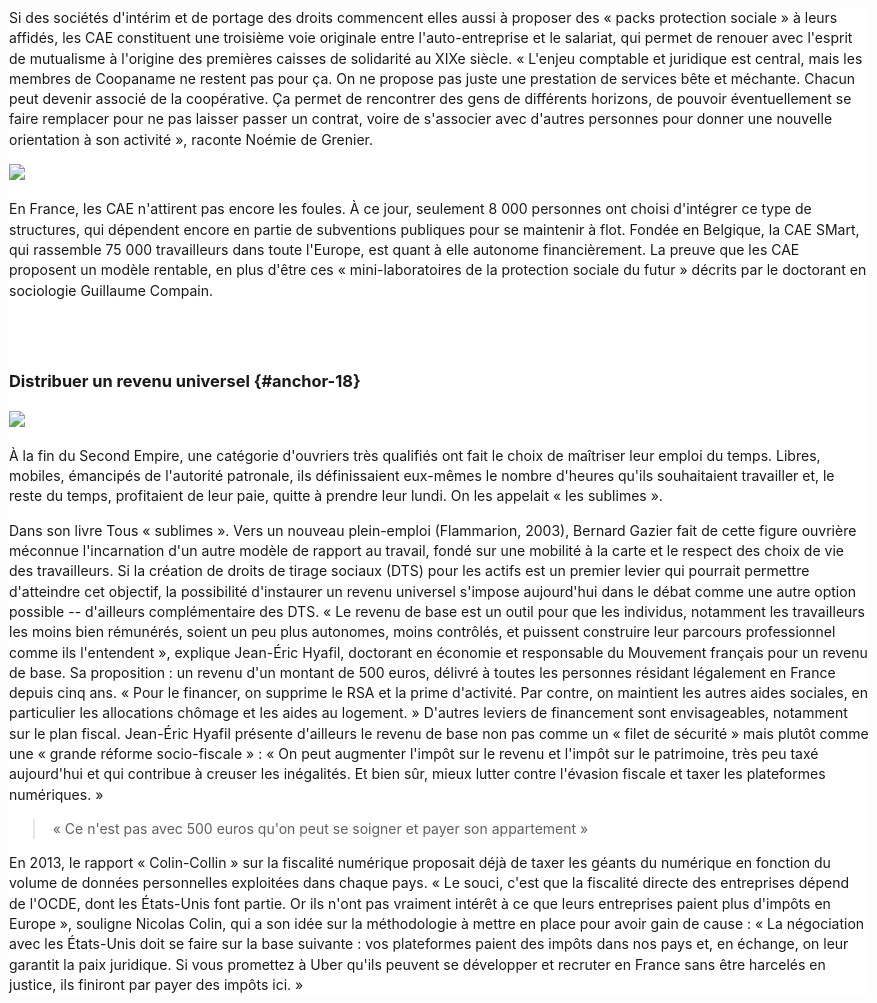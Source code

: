 Si des sociétés d'intérim et de portage des droits commencent elles aussi à proposer des « packs protection sociale » à leurs affidés, les CAE constituent une troisième voie originale entre l'auto-entreprise et le salariat, qui permet de renouer avec l'esprit de mutualisme à l'origine des premières caisses de solidarité au XIXe siècle. « L'enjeu comptable et juridique est central, mais les membres de Coopaname ne restent pas pour ça. On ne propose pas juste une prestation de services bête et méchante. Chacun peut devenir associé de la coopérative. Ça permet de rencontrer des gens de différents horizons, de pouvoir éventuellement se faire remplacer pour ne pas laisser passer un contrat, voire de s'associer avec d'autres personnes pour donner une nouvelle orientation à son activité », raconte Noémie de Grenier.

![](https://s3-eu-west-1.amazonaws.com/usb-prd-upload/images/thumb_840xh/58249c3ed9b5b.jpg)

En France, les CAE n'attirent pas encore les foules. À ce jour, seulement 8 000 personnes ont choisi d'intégrer ce type de structures, qui dépendent encore en partie de subventions publiques pour se maintenir à flot. Fondée en Belgique, la CAE SMart, qui rassemble 75 000 travailleurs dans toute l'Europe, est quant à elle autonome financièrement. La preuve que les CAE proposent un modèle rentable, en plus d'être ces « mini-laboratoires de la protection sociale du futur » décrits par le doctorant en sociologie Guillaume Compain.

###  

### **Distribuer un revenu universel** {#anchor-18}

![](https://s3-eu-west-1.amazonaws.com/usb-prd-upload/images/thumb_840xh/58249cec53b06.jpg)

À la fin du Second Empire, une catégorie d'ouvriers très qualifiés ont fait le choix de maîtriser leur emploi du temps. Libres, mobiles, émancipés de l'autorité patronale, ils définissaient eux-mêmes le nombre d'heures qu'ils souhaitaient travailler et, le reste du temps, profitaient de leur paie, quitte à prendre leur lundi. On les appelait « les sublimes ».

Dans son livre Tous « sublimes ». Vers un nouveau plein-emploi (Flammarion, 2003), Bernard Gazier fait de cette figure ouvrière méconnue l'incarnation d'un autre modèle de rapport au travail, fondé sur une mobilité à la carte et le respect des choix de vie des travailleurs. Si la création de droits de tirage sociaux (DTS) pour les actifs est un premier levier qui pourrait permettre d'atteindre cet objectif, la possibilité d'instaurer un revenu universel s'impose aujourd'hui dans le débat comme une autre option possible -- d'ailleurs complémentaire des DTS. « Le revenu de base est un outil pour que les individus, notamment les travailleurs les moins bien rémunérés, soient un peu plus autonomes, moins contrôlés, et puissent construire leur parcours professionnel comme ils l'entendent », explique Jean-Éric Hyafil, doctorant en économie et responsable du Mouvement français pour un revenu de base. Sa proposition : un revenu d'un montant de 500 euros, délivré à toutes les personnes résidant légalement en France depuis cinq ans. « Pour le financer, on supprime le RSA et la prime d'activité. Par contre, on maintient les autres aides sociales, en particulier les allocations chômage et les aides au logement. » D'autres leviers de financement sont envisageables, notamment sur le plan fiscal. Jean-Éric Hyafil présente d'ailleurs le revenu de base non pas comme un « filet de sécurité » mais plutôt comme une « grande réforme socio-fiscale » : « On peut augmenter l'impôt sur le revenu et l'impôt sur le patrimoine, très peu taxé aujourd'hui et qui contribue à creuser les inégalités. Et bien sûr, mieux lutter contre l'évasion fiscale et taxer les plateformes numériques. »

>  « Ce n'est pas avec 500 euros qu'on peut se soigner et payer son appartement »

En 2013, le rapport « Colin-Collin » sur la fiscalité numérique proposait déjà de taxer les géants du numérique en fonction du volume de données personnelles exploitées dans chaque pays. « Le souci, c'est que la fiscalité directe des entreprises dépend de l'OCDE, dont les États-Unis font partie. Or ils n'ont pas vraiment intérêt à ce que leurs entreprises paient plus d'impôts en Europe », souligne Nicolas Colin, qui a son idée sur la méthodologie à mettre en place pour avoir gain de cause : « La négociation avec les États-Unis doit se faire sur la base suivante : vos plateformes paient des impôts dans nos pays et, en échange, on leur garantit la paix juridique. Si vous promettez à Uber qu'ils peuvent se développer et recruter en France sans être harcelés en justice, ils finiront par payer des impôts ici. »
